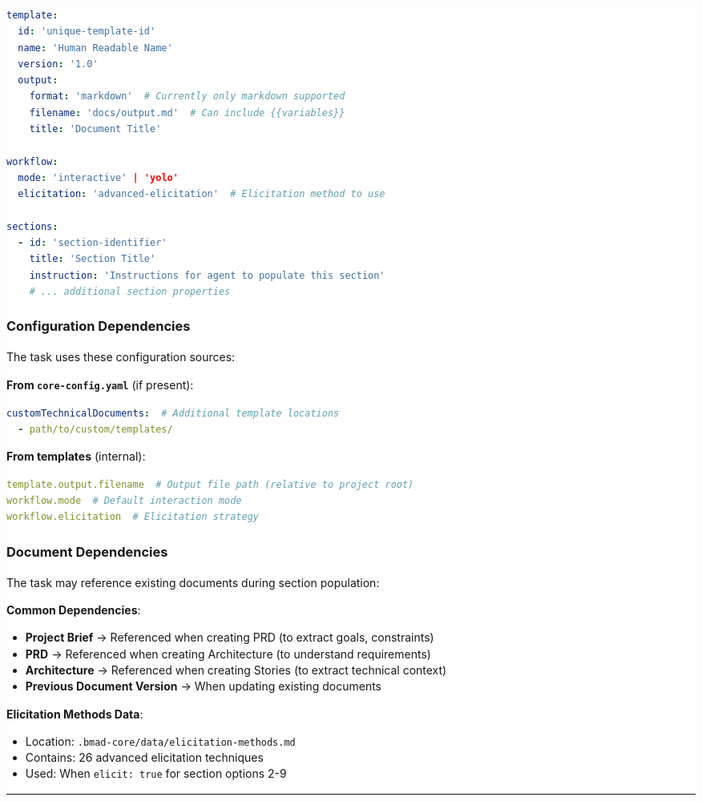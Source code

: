 ```yaml
template:
  id: 'unique-template-id'
  name: 'Human Readable Name'
  version: '1.0'
  output:
    format: 'markdown'  # Currently only markdown supported
    filename: 'docs/output.md'  # Can include {{variables}}
    title: 'Document Title'

workflow:
  mode: 'interactive' | 'yolo'
  elicitation: 'advanced-elicitation'  # Elicitation method to use

sections:
  - id: 'section-identifier'
    title: 'Section Title'
    instruction: 'Instructions for agent to populate this section'
    # ... additional section properties
```

### Configuration Dependencies

The task uses these configuration sources:

**From `core-config.yaml`** (if present):
```yaml
customTechnicalDocuments:  # Additional template locations
  - path/to/custom/templates/
```

**From templates** (internal):
```yaml
template.output.filename  # Output file path (relative to project root)
workflow.mode  # Default interaction mode
workflow.elicitation  # Elicitation strategy
```

### Document Dependencies

The task may reference existing documents during section population:

**Common Dependencies**:
- **Project Brief** → Referenced when creating PRD (to extract goals, constraints)
- **PRD** → Referenced when creating Architecture (to understand requirements)
- **Architecture** → Referenced when creating Stories (to extract technical context)
- **Previous Document Version** → When updating existing documents

**Elicitation Methods Data**:
- Location: `.bmad-core/data/elicitation-methods.md`
- Contains: 26 advanced elicitation techniques
- Used: When `elicit: true` for section options 2-9

---
